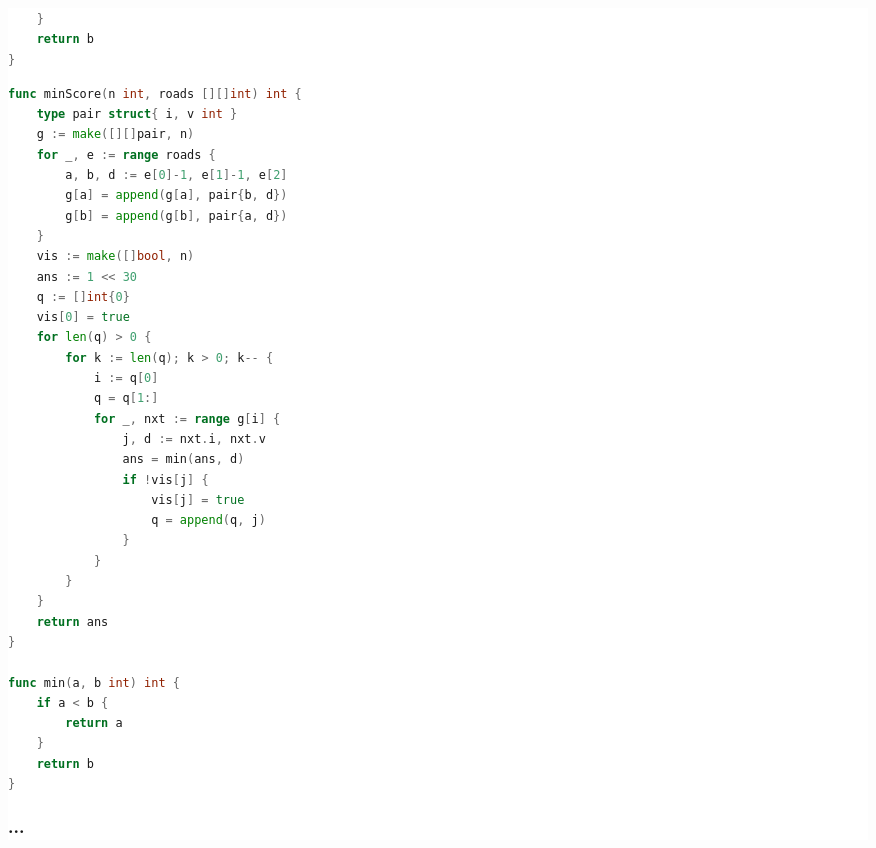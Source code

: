 ```go
	}
	return b
}
```

```go
func minScore(n int, roads [][]int) int {
	type pair struct{ i, v int }
	g := make([][]pair, n)
	for _, e := range roads {
		a, b, d := e[0]-1, e[1]-1, e[2]
		g[a] = append(g[a], pair{b, d})
		g[b] = append(g[b], pair{a, d})
	}
	vis := make([]bool, n)
	ans := 1 << 30
	q := []int{0}
	vis[0] = true
	for len(q) > 0 {
		for k := len(q); k > 0; k-- {
			i := q[0]
			q = q[1:]
			for _, nxt := range g[i] {
				j, d := nxt.i, nxt.v
				ans = min(ans, d)
				if !vis[j] {
					vis[j] = true
					q = append(q, j)
				}
			}
		}
	}
	return ans
}

func min(a, b int) int {
	if a < b {
		return a
	}
	return b
}
```

### **...**

```

```


